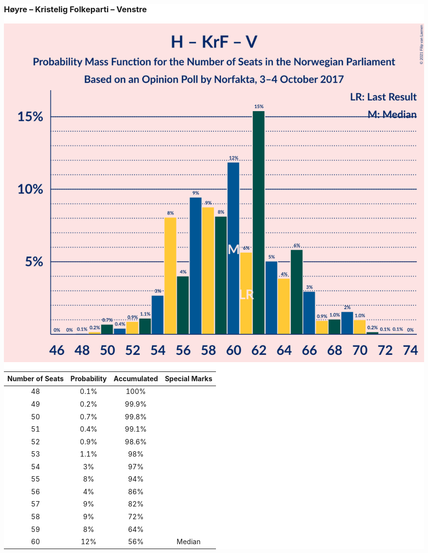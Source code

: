 ### Høyre – Kristelig Folkeparti – Venstre

![Graph with seats probability mass function not yet produced](2017-10-04-Norfakta-coalitions-seats-pmf-h–krf–v.png "Seats Probability Mass Function")

| Number of Seats | Probability | Accumulated | Special Marks |
|:---------------:|:-----------:|:-----------:|:-------------:|
| 48 | 0.1% | 100% |  |
| 49 | 0.2% | 99.9% |  |
| 50 | 0.7% | 99.8% |  |
| 51 | 0.4% | 99.1% |  |
| 52 | 0.9% | 98.6% |  |
| 53 | 1.1% | 98% |  |
| 54 | 3% | 97% |  |
| 55 | 8% | 94% |  |
| 56 | 4% | 86% |  |
| 57 | 9% | 82% |  |
| 58 | 9% | 72% |  |
| 59 | 8% | 64% |  |
| 60 | 12% | 56% | Median |
